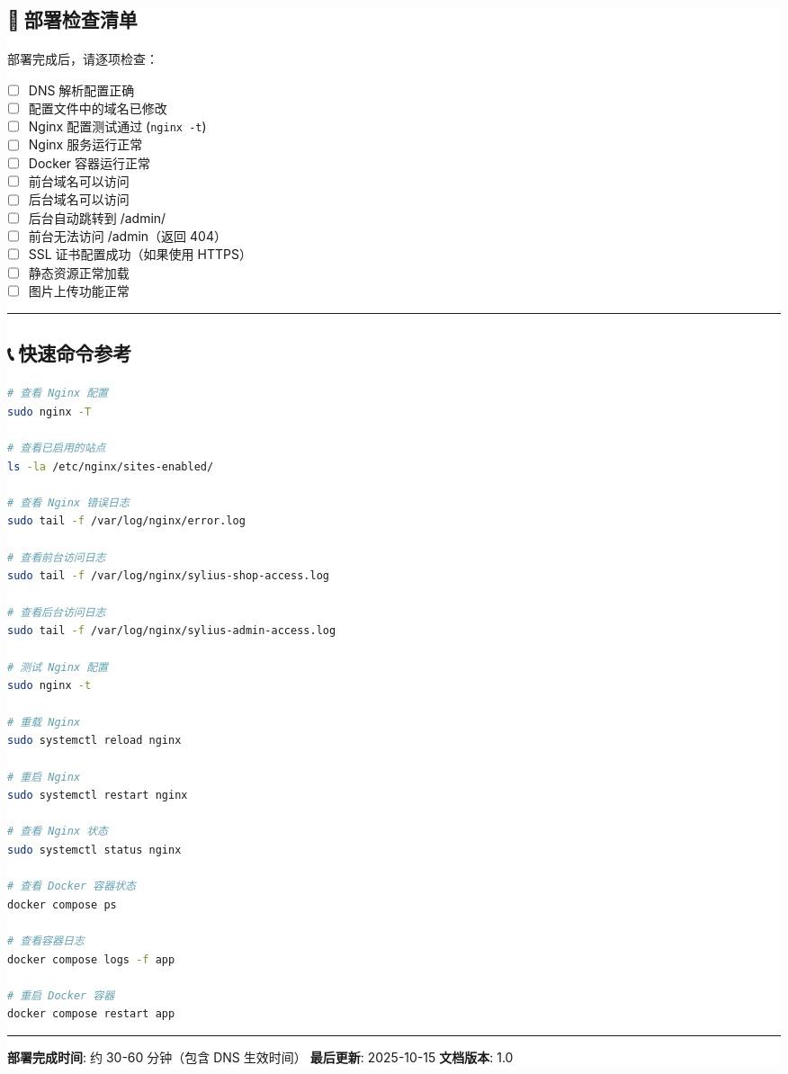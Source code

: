 
## 📝 部署检查清单

部署完成后，请逐项检查：

- [ ] DNS 解析配置正确
- [ ] 配置文件中的域名已修改
- [ ] Nginx 配置测试通过 (`nginx -t`)
- [ ] Nginx 服务运行正常
- [ ] Docker 容器运行正常
- [ ] 前台域名可以访问
- [ ] 后台域名可以访问
- [ ] 后台自动跳转到 /admin/
- [ ] 前台无法访问 /admin（返回 404）
- [ ] SSL 证书配置成功（如果使用 HTTPS）
- [ ] 静态资源正常加载
- [ ] 图片上传功能正常

---

## 📞 快速命令参考

```bash
# 查看 Nginx 配置
sudo nginx -T

# 查看已启用的站点
ls -la /etc/nginx/sites-enabled/

# 查看 Nginx 错误日志
sudo tail -f /var/log/nginx/error.log

# 查看前台访问日志
sudo tail -f /var/log/nginx/sylius-shop-access.log

# 查看后台访问日志
sudo tail -f /var/log/nginx/sylius-admin-access.log

# 测试 Nginx 配置
sudo nginx -t

# 重载 Nginx
sudo systemctl reload nginx

# 重启 Nginx
sudo systemctl restart nginx

# 查看 Nginx 状态
sudo systemctl status nginx

# 查看 Docker 容器状态
docker compose ps

# 查看容器日志
docker compose logs -f app

# 重启 Docker 容器
docker compose restart app
```

---

**部署完成时间**: 约 30-60 分钟（包含 DNS 生效时间）
**最后更新**: 2025-10-15
**文档版本**: 1.0
